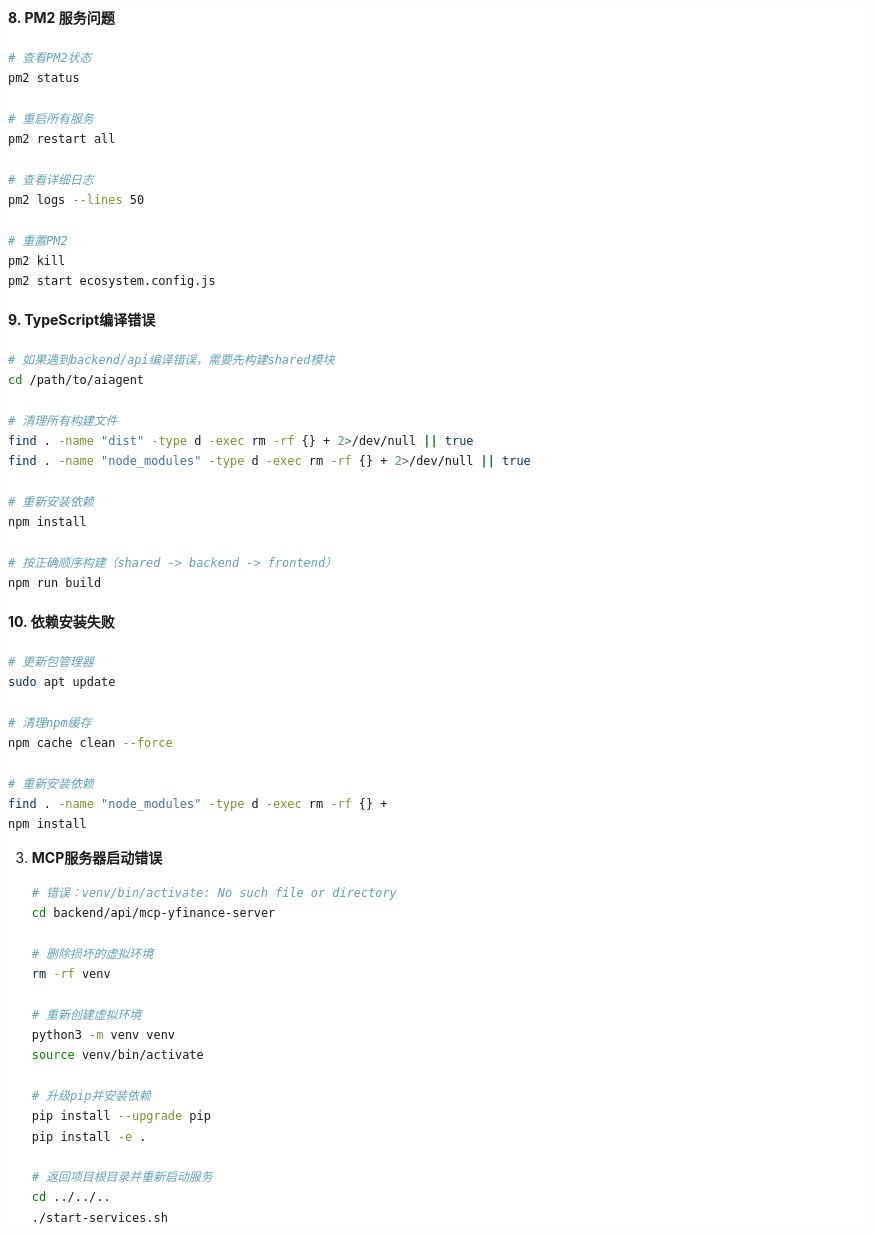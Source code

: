 #### 8. PM2 服务问题
```bash
# 查看PM2状态
pm2 status

# 重启所有服务
pm2 restart all

# 查看详细日志
pm2 logs --lines 50

# 重置PM2
pm2 kill
pm2 start ecosystem.config.js
```

#### 9. TypeScript编译错误
   ```bash
   # 如果遇到backend/api编译错误，需要先构建shared模块
   cd /path/to/aiagent
   
   # 清理所有构建文件
   find . -name "dist" -type d -exec rm -rf {} + 2>/dev/null || true
   find . -name "node_modules" -type d -exec rm -rf {} + 2>/dev/null || true
   
   # 重新安装依赖
   npm install
   
   # 按正确顺序构建（shared -> backend -> frontend）
   npm run build
   ```

#### 10. 依赖安装失败
   ```bash
   # 更新包管理器
   sudo apt update
   
   # 清理npm缓存
   npm cache clean --force
   
   # 重新安装依赖
   find . -name "node_modules" -type d -exec rm -rf {} +
   npm install
   ```

3. **MCP服务器启动错误**
   ```bash
   # 错误：venv/bin/activate: No such file or directory
   cd backend/api/mcp-yfinance-server
   
   # 删除损坏的虚拟环境
   rm -rf venv
   
   # 重新创建虚拟环境
   python3 -m venv venv
   source venv/bin/activate
   
   # 升级pip并安装依赖
   pip install --upgrade pip
   pip install -e .
   
   # 返回项目根目录并重新启动服务
   cd ../../..
   ./start-services.sh
   ```
